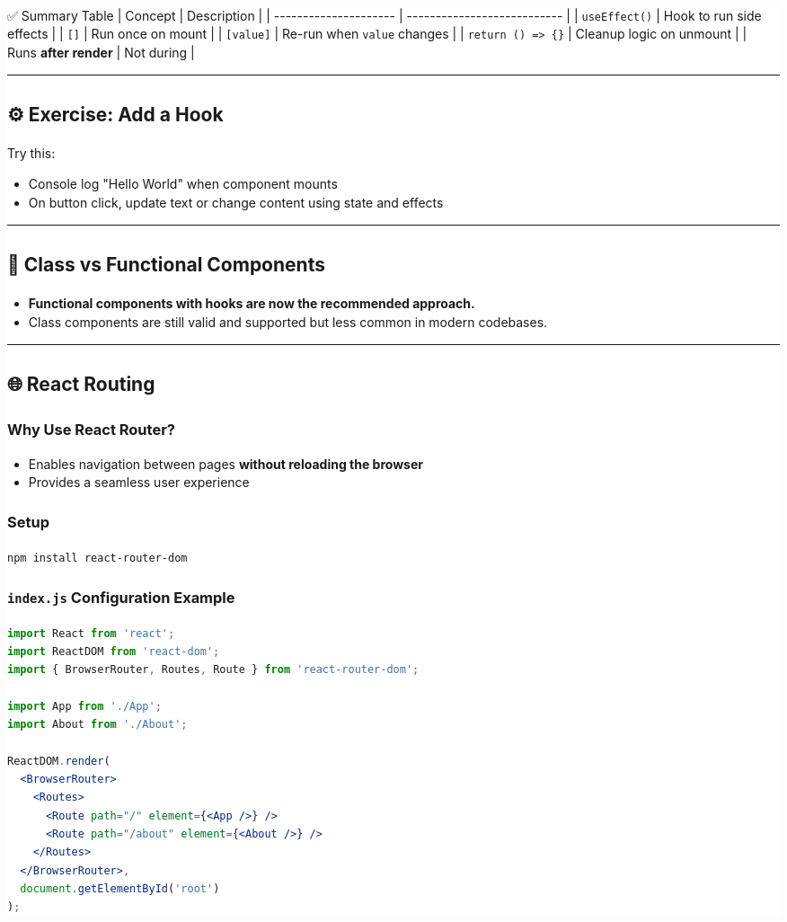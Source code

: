 ✅ Summary Table
| Concept               | Description                 |
| --------------------- | --------------------------- |
| `useEffect()`         | Hook to run side effects    |
| `[]`                  | Run once on mount           |
| `[value]`             | Re-run when `value` changes |
| `return () => {}`     | Cleanup logic on unmount    |
| Runs **after render** | Not during                  |

---

## ⚙️ Exercise: Add a Hook

Try this:
- Console log "Hello World" when component mounts
- On button click, update text or change content using state and effects

---

## 💭 Class vs Functional Components

- **Functional components with hooks are now the recommended approach.**
- Class components are still valid and supported but less common in modern codebases.

---

## 🌐 React Routing

### Why Use React Router?

- Enables navigation between pages **without reloading the browser**
- Provides a seamless user experience

### Setup

```bash
npm install react-router-dom
```

### `index.js` Configuration Example

```jsx
import React from 'react';
import ReactDOM from 'react-dom';
import { BrowserRouter, Routes, Route } from 'react-router-dom';

import App from './App';
import About from './About';

ReactDOM.render(
  <BrowserRouter>
    <Routes>
      <Route path="/" element={<App />} />
      <Route path="/about" element={<About />} />
    </Routes>
  </BrowserRouter>,
  document.getElementById('root')
);
```
